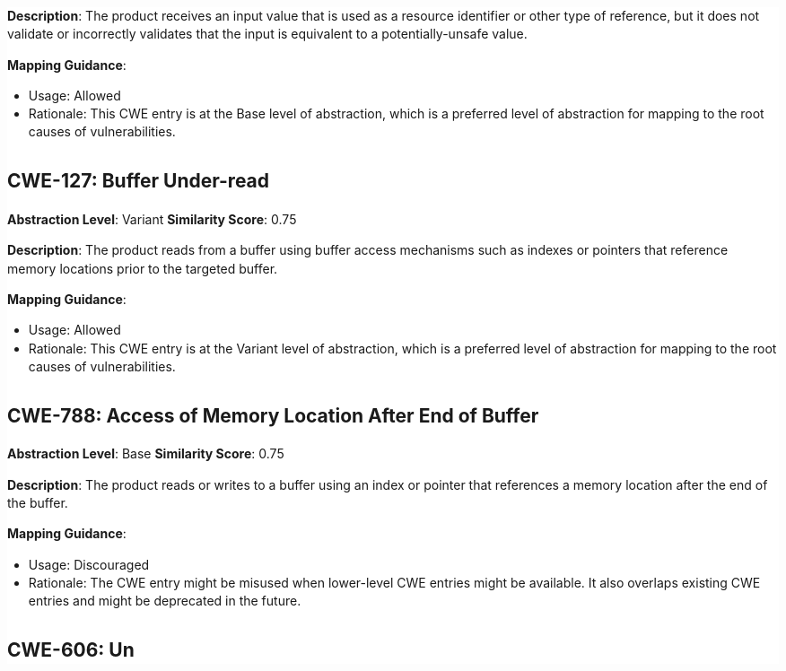 **Description**:
The product receives an input value that is used as a resource identifier or other type of reference, but it does not validate or incorrectly validates that the input is equivalent to a potentially-unsafe value.

**Mapping Guidance**:
- Usage: Allowed
- Rationale: This CWE entry is at the Base level of abstraction, which is a preferred level of abstraction for mapping to the root causes of vulnerabilities.

## CWE-127: Buffer Under-read
**Abstraction Level**: Variant
**Similarity Score**: 0.75

**Description**:
The product reads from a buffer using buffer access mechanisms such as indexes or pointers that reference memory locations prior to the targeted buffer.

**Mapping Guidance**:
- Usage: Allowed
- Rationale: This CWE entry is at the Variant level of abstraction, which is a preferred level of abstraction for mapping to the root causes of vulnerabilities.

## CWE-788: Access of Memory Location After End of Buffer
**Abstraction Level**: Base
**Similarity Score**: 0.75

**Description**:
The product reads or writes to a buffer using an index or pointer that references a memory location after the end of the buffer.

**Mapping Guidance**:
- Usage: Discouraged
- Rationale: The CWE entry might be misused when lower-level CWE entries might be available. It also overlaps existing CWE entries and might be deprecated in the future.

## CWE-606: Un